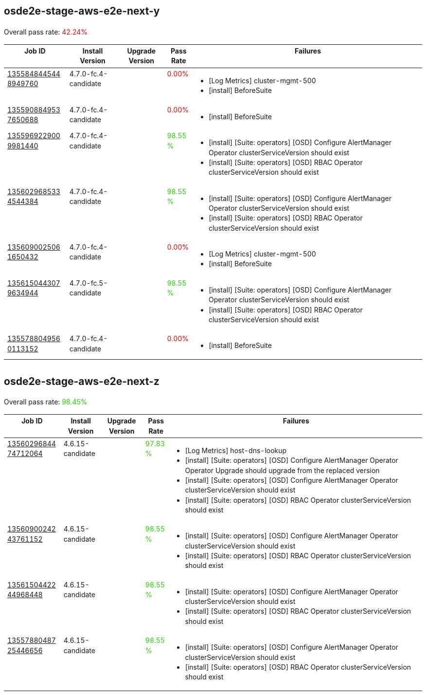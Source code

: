 
## osde2e-stage-aws-e2e-next-y

Overall pass rate: <span style="color:#ff0000;">42.24%</span>

| Job ID | Install Version | Upgrade Version | Pass Rate | Failures |
|--------|-----------------|-----------------|-----------|----------|
[1355848445448949760](https://prow.ci.openshift.org/view/gs/origin-ci-test/logs/osde2e-stage-aws-e2e-next-y/1355848445448949760) | 4.7.0-fc.4-candidate |  | <span style="color:#ff0000;">0.00%</span>|<ul><li>[Log Metrics] cluster-mgmt-500</li><li>[install] BeforeSuite</li></ul>
[1355908849537650688](https://prow.ci.openshift.org/view/gs/origin-ci-test/logs/osde2e-stage-aws-e2e-next-y/1355908849537650688) | 4.7.0-fc.4-candidate |  | <span style="color:#ff0000;">0.00%</span>|<ul><li>[install] BeforeSuite</li></ul>
[1355969229009981440](https://prow.ci.openshift.org/view/gs/origin-ci-test/logs/osde2e-stage-aws-e2e-next-y/1355969229009981440) | 4.7.0-fc.4-candidate |  | <span style="color:#25da00;">98.55%</span>|<ul><li>[install] [Suite: operators] [OSD] Configure AlertManager Operator clusterServiceVersion should exist</li><li>[install] [Suite: operators] [OSD] RBAC Operator clusterServiceVersion should exist</li></ul>
[1356029685334544384](https://prow.ci.openshift.org/view/gs/origin-ci-test/logs/osde2e-stage-aws-e2e-next-y/1356029685334544384) | 4.7.0-fc.4-candidate |  | <span style="color:#25da00;">98.55%</span>|<ul><li>[install] [Suite: operators] [OSD] Configure AlertManager Operator clusterServiceVersion should exist</li><li>[install] [Suite: operators] [OSD] RBAC Operator clusterServiceVersion should exist</li></ul>
[1356090025061650432](https://prow.ci.openshift.org/view/gs/origin-ci-test/logs/osde2e-stage-aws-e2e-next-y/1356090025061650432) | 4.7.0-fc.4-candidate |  | <span style="color:#ff0000;">0.00%</span>|<ul><li>[Log Metrics] cluster-mgmt-500</li><li>[install] BeforeSuite</li></ul>
[1356150443079634944](https://prow.ci.openshift.org/view/gs/origin-ci-test/logs/osde2e-stage-aws-e2e-next-y/1356150443079634944) | 4.7.0-fc.5-candidate |  | <span style="color:#25da00;">98.55%</span>|<ul><li>[install] [Suite: operators] [OSD] Configure AlertManager Operator clusterServiceVersion should exist</li><li>[install] [Suite: operators] [OSD] RBAC Operator clusterServiceVersion should exist</li></ul>
[1355788049560113152](https://prow.ci.openshift.org/view/gs/origin-ci-test/logs/osde2e-stage-aws-e2e-next-y/1355788049560113152) | 4.7.0-fc.4-candidate |  | <span style="color:#ff0000;">0.00%</span>|<ul><li>[install] BeforeSuite</li></ul>



## osde2e-stage-aws-e2e-next-z

Overall pass rate: <span style="color:#28d700;">98.45%</span>

| Job ID | Install Version | Upgrade Version | Pass Rate | Failures |
|--------|-----------------|-----------------|-----------|----------|
[1356029684474712064](https://prow.ci.openshift.org/view/gs/origin-ci-test/logs/osde2e-stage-aws-e2e-next-z/1356029684474712064) | 4.6.15-candidate |  | <span style="color:#38c700;">97.83%</span>|<ul><li>[Log Metrics] host-dns-lookup</li><li>[install] [Suite: operators] [OSD] Configure AlertManager Operator Operator Upgrade should upgrade from the replaced version</li><li>[install] [Suite: operators] [OSD] Configure AlertManager Operator clusterServiceVersion should exist</li><li>[install] [Suite: operators] [OSD] RBAC Operator clusterServiceVersion should exist</li></ul>
[1356090024243761152](https://prow.ci.openshift.org/view/gs/origin-ci-test/logs/osde2e-stage-aws-e2e-next-z/1356090024243761152) | 4.6.15-candidate |  | <span style="color:#25da00;">98.55%</span>|<ul><li>[install] [Suite: operators] [OSD] Configure AlertManager Operator clusterServiceVersion should exist</li><li>[install] [Suite: operators] [OSD] RBAC Operator clusterServiceVersion should exist</li></ul>
[1356150442244968448](https://prow.ci.openshift.org/view/gs/origin-ci-test/logs/osde2e-stage-aws-e2e-next-z/1356150442244968448) | 4.6.15-candidate |  | <span style="color:#25da00;">98.55%</span>|<ul><li>[install] [Suite: operators] [OSD] Configure AlertManager Operator clusterServiceVersion should exist</li><li>[install] [Suite: operators] [OSD] RBAC Operator clusterServiceVersion should exist</li></ul>
[1355788048725446656](https://prow.ci.openshift.org/view/gs/origin-ci-test/logs/osde2e-stage-aws-e2e-next-z/1355788048725446656) | 4.6.15-candidate |  | <span style="color:#25da00;">98.55%</span>|<ul><li>[install] [Suite: operators] [OSD] Configure AlertManager Operator clusterServiceVersion should exist</li><li>[install] [Suite: operators] [OSD] RBAC Operator clusterServiceVersion should exist</li></ul>